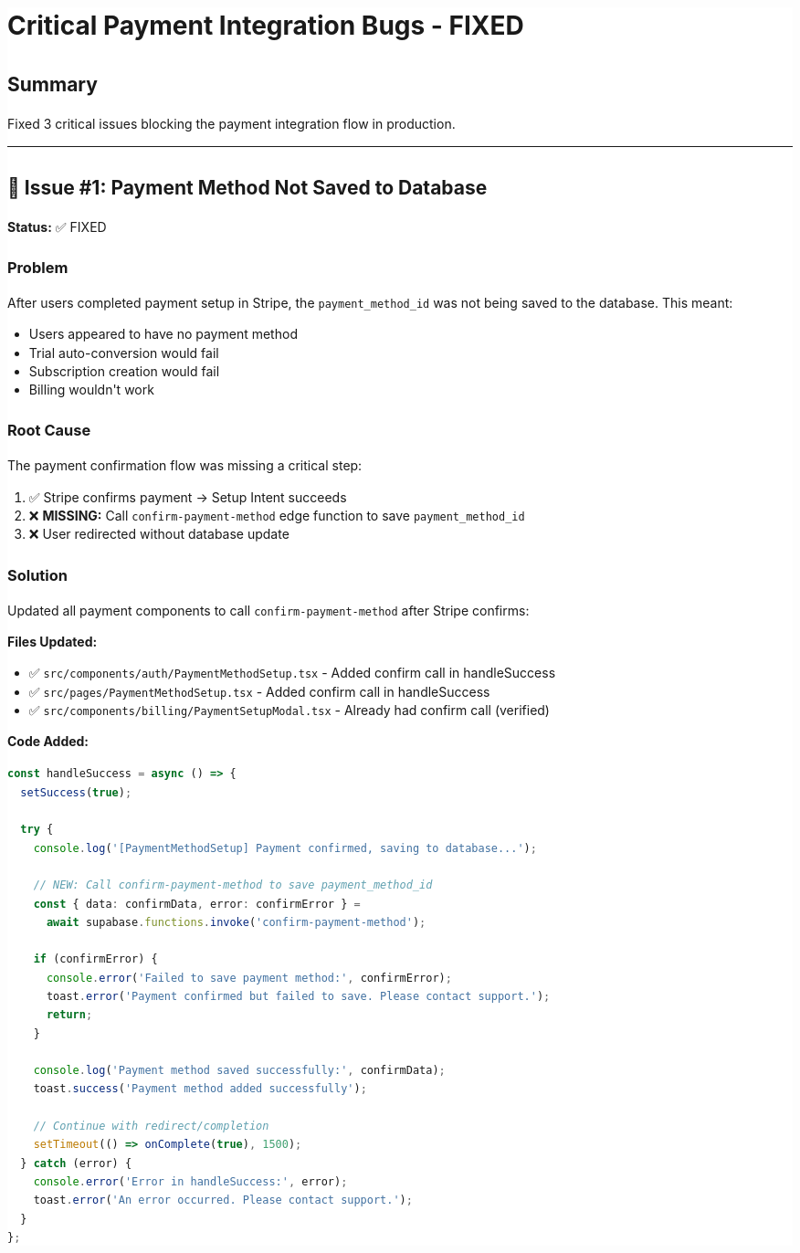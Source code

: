 # Critical Payment Integration Bugs - FIXED

## Summary
Fixed 3 critical issues blocking the payment integration flow in production.

---

## 🔴 Issue #1: Payment Method Not Saved to Database
**Status:** ✅ FIXED

### Problem
After users completed payment setup in Stripe, the `payment_method_id` was not being saved to the database. This meant:
- Users appeared to have no payment method
- Trial auto-conversion would fail
- Subscription creation would fail
- Billing wouldn't work

### Root Cause
The payment confirmation flow was missing a critical step:
1. ✅ Stripe confirms payment → Setup Intent succeeds
2. ❌ **MISSING:** Call `confirm-payment-method` edge function to save `payment_method_id`
3. ❌ User redirected without database update

### Solution
Updated all payment components to call `confirm-payment-method` after Stripe confirms:

**Files Updated:**
- ✅ `src/components/auth/PaymentMethodSetup.tsx` - Added confirm call in handleSuccess
- ✅ `src/pages/PaymentMethodSetup.tsx` - Added confirm call in handleSuccess
- ✅ `src/components/billing/PaymentSetupModal.tsx` - Already had confirm call (verified)

**Code Added:**
```typescript
const handleSuccess = async () => {
  setSuccess(true);
  
  try {
    console.log('[PaymentMethodSetup] Payment confirmed, saving to database...');
    
    // NEW: Call confirm-payment-method to save payment_method_id
    const { data: confirmData, error: confirmError } = 
      await supabase.functions.invoke('confirm-payment-method');
    
    if (confirmError) {
      console.error('Failed to save payment method:', confirmError);
      toast.error('Payment confirmed but failed to save. Please contact support.');
      return;
    }
    
    console.log('Payment method saved successfully:', confirmData);
    toast.success('Payment method added successfully');
    
    // Continue with redirect/completion
    setTimeout(() => onComplete(true), 1500);
  } catch (error) {
    console.error('Error in handleSuccess:', error);
    toast.error('An error occurred. Please contact support.');
  }
};
```
